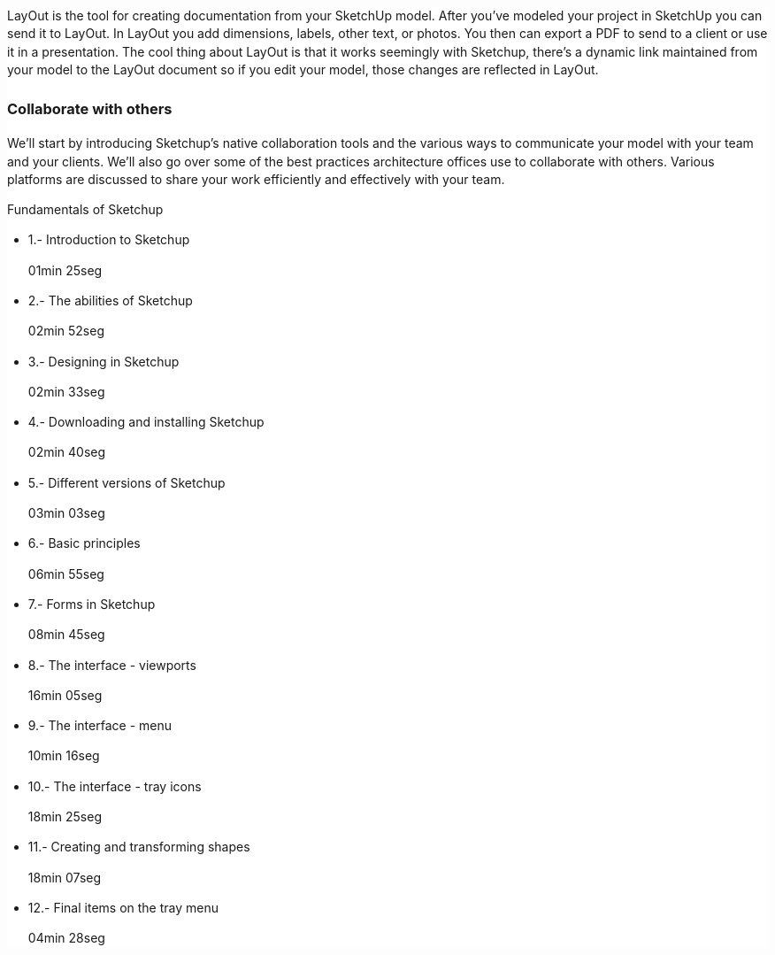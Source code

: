LayOut is the tool for creating documentation from your SketchUp model. After you’ve modeled your project in SketchUp you can send it to LayOut. In LayOut you add dimensions, labels, other text, or photos. You then can export a PDF to send to a client or use it in a presentation. The cool thing about LayOut is that it works seemingly with Sketchup, there’s a dynamic link maintained from your model to the LayOut document so if you edit your model, those changes are reflected in LayOut.

### Collaborate with others

We’ll start by introducing Sketchup’s native collaboration tools and the various ways to communicate your model with your team and your clients. We’ll also go over some of the best practices architecture offices use to collaborate with others. Various platforms are discussed to share your work efficiently and effectively with your team.

Fundamentals of Sketchup

-   1.- Introduction to Sketchup
    
    01min 25seg
    
-   2.- The abilities of Sketchup
    
    02min 52seg
    
-   3.- Designing in Sketchup
    
    02min 33seg
    
-   4.- Downloading and installing Sketchup
    
    02min 40seg
    
-   5.- Different versions of Sketchup
    
    03min 03seg
    
-   6.- Basic principles
    
    06min 55seg
    
-   7.- Forms in Sketchup
    
    08min 45seg
    
-   8.- The interface - viewports
    
    16min 05seg
    
-   9.- The interface - menu
    
    10min 16seg
    
-   10.- The interface - tray icons
    
    18min 25seg
    
-   11.- Creating and transforming shapes
    
    18min 07seg
    
-   12.- Final items on the tray menu
    
    04min 28seg
    